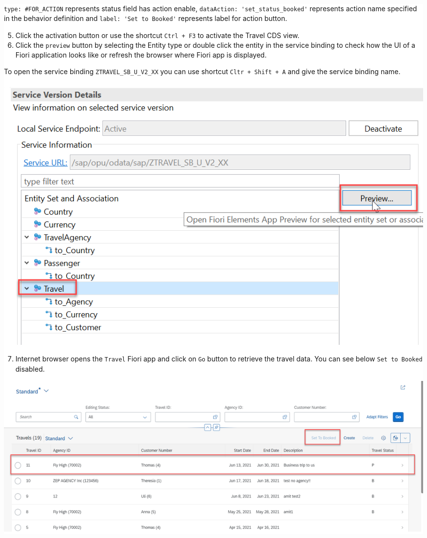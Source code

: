  `type: #FOR_ACTION` represents status field has action enable,  `dataAction: 'set_status_booked'` represents action name specified in the behavior definition and `label: 'Set to Booked'` represents label for action button.
 
 5.	Click the activation button or use the shortcut `Ctrl + F3` to activate the Travel CDS view.
 6.	Click the `preview` button by selecting the Entity type or double click the entity in the service binding to check how the UI of a Fiori application looks like or refresh the browser where Fiori app is displayed.
 
To open the service binding `ZTRAVEL_SB_U_V2_XX` you can use shortcut `Cltr + Shift + A` and give the service binding name.

![BO](images/5Preview.png)

7.	Internet browser opens the `Travel` Fiori app and click on `Go` button to retrieve the travel data. You can see below `Set to Booked` disabled.

![BO](images/8CustButton.png)
